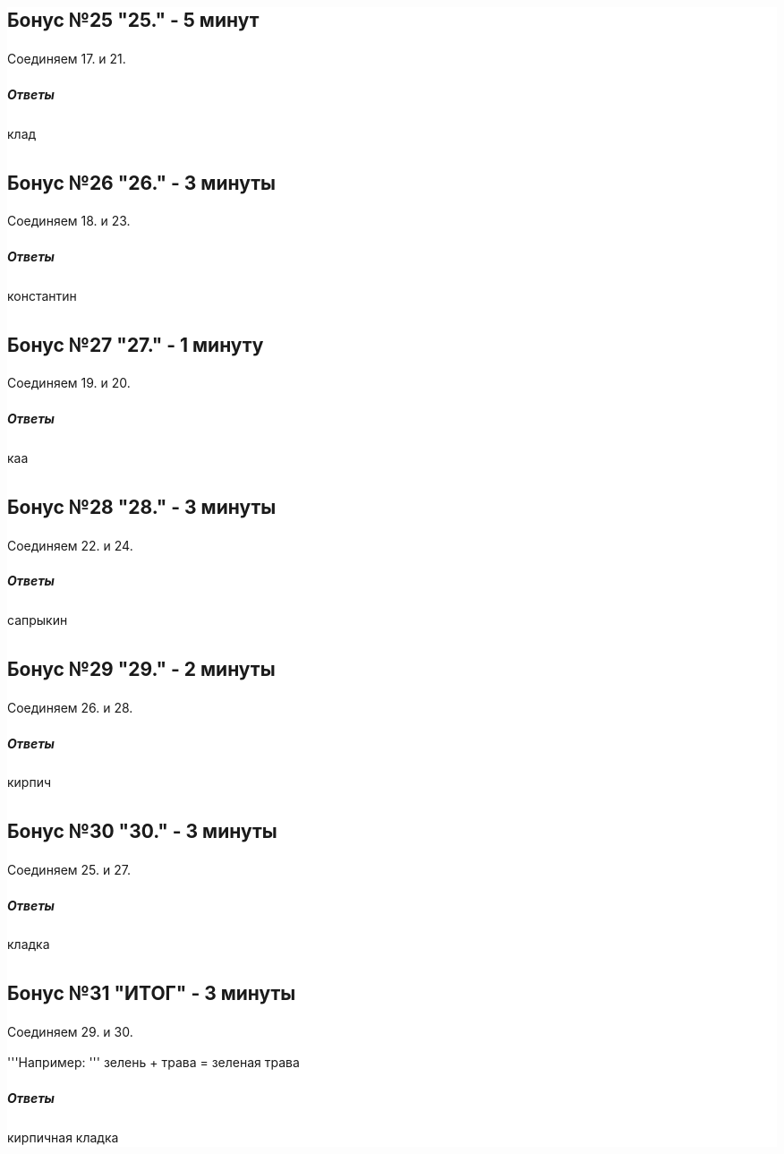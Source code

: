 ## Бонус №25 "25." - 5 минут 

Соединяем 17. и 21.

##### Ответы
клад 

## Бонус №26 "26." - 3 минуты 

Соединяем 18. и 23.

##### Ответы
константин 

## Бонус №27 "27." - 1 минуту 

Соединяем 19. и 20.

##### Ответы
каа 

## Бонус №28 "28." - 3 минуты 

Соединяем 22. и 24.

##### Ответы
сапрыкин 

## Бонус №29 "29." - 2 минуты 

Соединяем 26. и 28.

##### Ответы
кирпич 

## Бонус №30 "30." - 3 минуты 

Соединяем 25. и 27.

##### Ответы
кладка 

## Бонус №31 "ИТОГ" - 3 минуты 

Соединяем 29. и 30.

'''Например: '''
зелень + трава = зеленая трава 

##### Ответы
кирпичная кладка 
